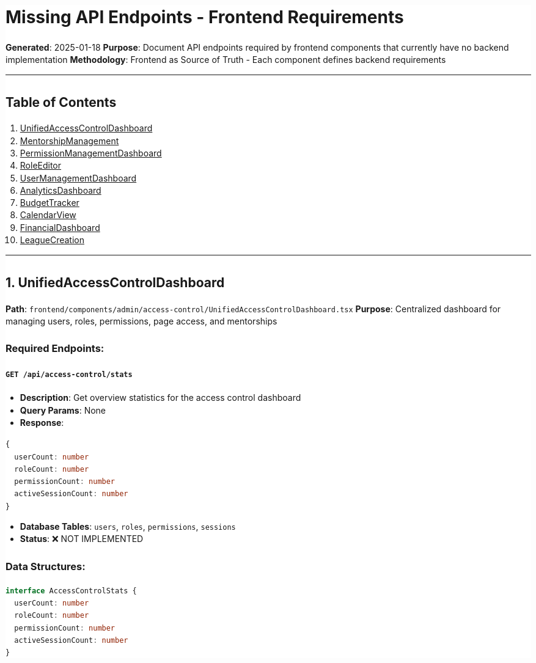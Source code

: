 # Missing API Endpoints - Frontend Requirements

**Generated**: 2025-01-18
**Purpose**: Document API endpoints required by frontend components that currently have no backend implementation
**Methodology**: Frontend as Source of Truth - Each component defines backend requirements

---

## Table of Contents

1. [UnifiedAccessControlDashboard](#1-unifiedaccesscontroldashboard)
2. [MentorshipManagement](#2-mentorshipmanagement)
3. [PermissionManagementDashboard](#3-permissionmanagementdashboard)
4. [RoleEditor](#4-roleeditor)
5. [UserManagementDashboard](#5-usermanagementdashboard)
6. [AnalyticsDashboard](#6-analyticsdashboard)
7. [BudgetTracker](#7-budgettracker)
8. [CalendarView](#8-calendarview)
9. [FinancialDashboard](#9-financialdashboard)
10. [LeagueCreation](#10-leaguecreation)

---

## 1. UnifiedAccessControlDashboard

**Path**: `frontend/components/admin/access-control/UnifiedAccessControlDashboard.tsx`
**Purpose**: Centralized dashboard for managing users, roles, permissions, page access, and mentorships

### Required Endpoints:

#### `GET /api/access-control/stats`
- **Description**: Get overview statistics for the access control dashboard
- **Query Params**: None
- **Response**:
```typescript
{
  userCount: number
  roleCount: number
  permissionCount: number
  activeSessionCount: number
}
```
- **Database Tables**: `users`, `roles`, `permissions`, `sessions`
- **Status**: ❌ NOT IMPLEMENTED

### Data Structures:
```typescript
interface AccessControlStats {
  userCount: number
  roleCount: number
  permissionCount: number
  activeSessionCount: number
}
```
